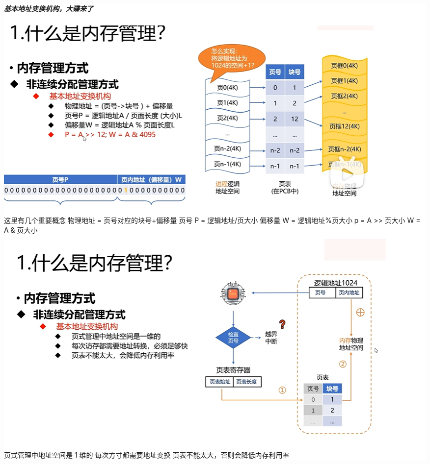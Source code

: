##### 基本地址变换机构，大碟来了

![](images/20231226174518.png)

这里有几个重要概念
物理地址 = 页号对应的块号+偏移量
页号 P = 逻辑地址/页大小
偏移量 W = 逻辑地址%页大小
p = A >> 页大小 W = A & 页大小
![](images/20231226175246.png)

页式管理中地址空间是 1 维的
每次方寸都需要地址变换
页表不能太大，否则会降低内存利用率
